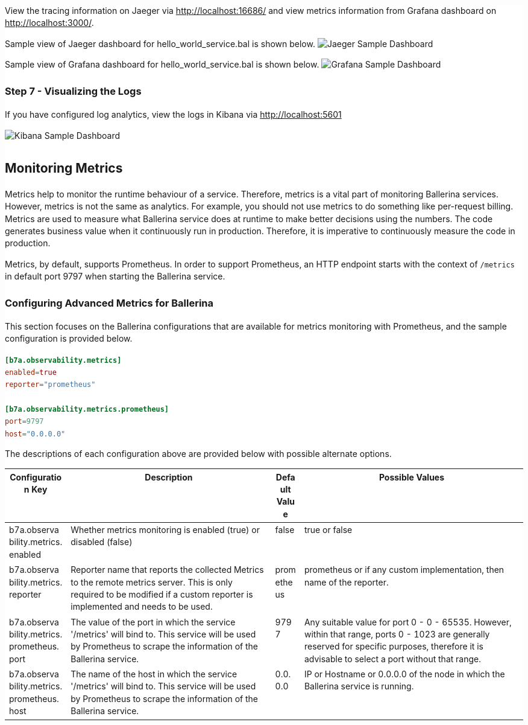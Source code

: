 View the tracing information on Jaeger via <http://localhost:16686/> and view metrics information from Grafana
dashboard on <http://localhost:3000/>.

Sample view of Jaeger dashboard for hello_world_service.bal is shown below. 
![Jaeger Sample Dashboard](../images/jaeger-sample-dashboard.png "Jaeger Sample Dashboard")

Sample view of Grafana dashboard for hello_world_service.bal is shown below. 
![Grafana Sample Dashboard](../images/grafana-sample-hello-world-service-stats.png "Grafana HelloWorld Service Sample Dashboard")

### Step 7 - Visualizing the Logs
 
If you have configured log analytics, view the logs in Kibana via <http://localhost:5601>

![Kibana Sample Dashboard](../images/kibana-sample-dashboard.png "Kibana Sample Dashboard")

## Monitoring Metrics
Metrics help to monitor the runtime behaviour of a service. Therefore, metrics is a vital part of monitoring
Ballerina services. However, metrics is not the same as analytics. For example, you should not use metrics to do
something like per-request billing. Metrics are used to measure what Ballerina service does at runtime to make
better decisions using the numbers. The code generates business value when it continuously run in production.
Therefore, it is imperative to continuously measure the code in production.

Metrics, by default, supports Prometheus. In order to support Prometheus, an HTTP endpoint starts with the context
of `/metrics` in default port 9797 when starting the Ballerina service.

### Configuring Advanced Metrics for Ballerina
This section focuses on the Ballerina configurations that are available for metrics monitoring with Prometheus,
and the sample configuration is provided below.

```toml
[b7a.observability.metrics]
enabled=true
reporter="prometheus"

[b7a.observability.metrics.prometheus]
port=9797
host="0.0.0.0"
```

The descriptions of each configuration above are provided below with possible alternate options.

Configuration Key | Description | Default Value | Possible Values 
--- | --- | --- | --- 
b7a.observability.metrics. enabled | Whether metrics monitoring is enabled (true) or disabled (false) | false | true or false
b7a.observability.metrics. reporter | Reporter name that reports the collected Metrics to the remote metrics server. This is only required to be modified if a custom reporter is implemented and needs to be used. | prometheus | prometheus or if any custom implementation, then name of the reporter.
b7a.observability.metrics. prometheus.port | The value of the port in which the service '/metrics' will bind to. This service will be used by Prometheus to scrape the information of the Ballerina service. | 9797 | Any suitable value for port 0 - 0 - 65535. However, within that range, ports 0 - 1023 are generally reserved for specific purposes, therefore it is advisable to select a port without that range. 
b7a.observability.metrics. prometheus.host | The name of the host in which the service '/metrics' will bind to. This service will be used by Prometheus to scrape the information of the Ballerina service. | 0.0.0.0 | IP or Hostname or 0.0.0.0 of the node in which the Ballerina service is running.


[Prometheus]: https://prometheus.io/
[Grafana]: https://grafana.com/
[Jaeger]: https://www.jaegertracing.io/
[Elastic Stack]: https://www.elastic.co/